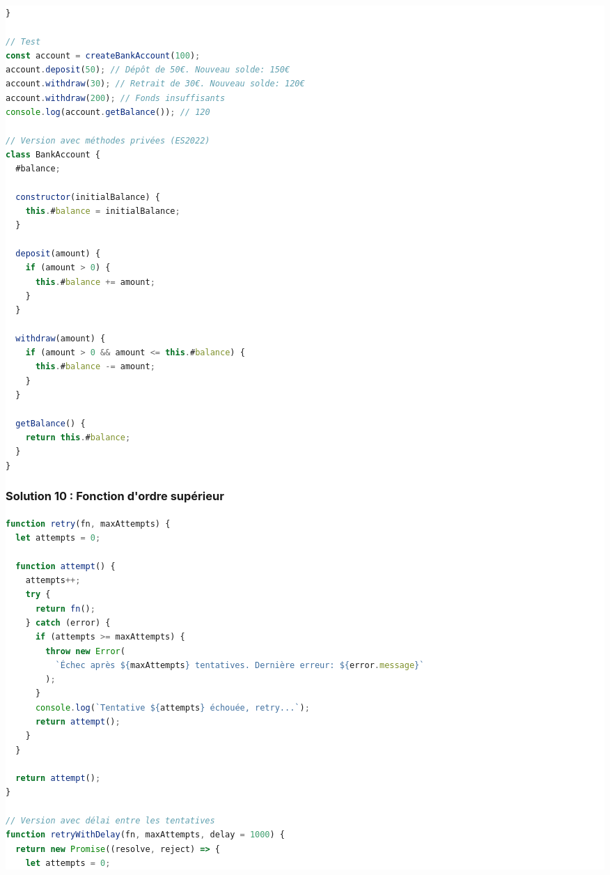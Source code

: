 ```javascript
}

// Test
const account = createBankAccount(100);
account.deposit(50); // Dépôt de 50€. Nouveau solde: 150€
account.withdraw(30); // Retrait de 30€. Nouveau solde: 120€
account.withdraw(200); // Fonds insuffisants
console.log(account.getBalance()); // 120

// Version avec méthodes privées (ES2022)
class BankAccount {
  #balance;

  constructor(initialBalance) {
    this.#balance = initialBalance;
  }

  deposit(amount) {
    if (amount > 0) {
      this.#balance += amount;
    }
  }

  withdraw(amount) {
    if (amount > 0 && amount <= this.#balance) {
      this.#balance -= amount;
    }
  }

  getBalance() {
    return this.#balance;
  }
}
```

### Solution 10 : Fonction d'ordre supérieur

```javascript
function retry(fn, maxAttempts) {
  let attempts = 0;

  function attempt() {
    attempts++;
    try {
      return fn();
    } catch (error) {
      if (attempts >= maxAttempts) {
        throw new Error(
          `Échec après ${maxAttempts} tentatives. Dernière erreur: ${error.message}`
        );
      }
      console.log(`Tentative ${attempts} échouée, retry...`);
      return attempt();
    }
  }

  return attempt();
}

// Version avec délai entre les tentatives
function retryWithDelay(fn, maxAttempts, delay = 1000) {
  return new Promise((resolve, reject) => {
    let attempts = 0;
```